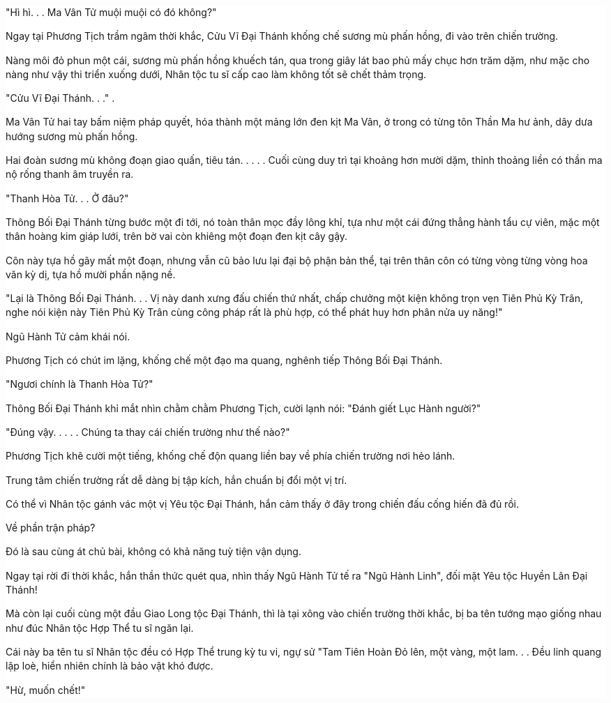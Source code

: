 "Hì hì. . . Ma Vân Tử muội muội có đó không?"

Ngay tại Phương Tịch trầm ngâm thời khắc, Cửu Vĩ Đại Thánh khống chế sương mù phấn hồng, đi vào trên chiến trường.

Nàng môi đỏ phun một cái, sương mù phấn hồng khuếch tán, qua trong giây lát bao phủ mấy chục hơn trăm dặm, như mặc cho nàng như vậy thi triển xuống dưới, Nhân tộc tu sĩ cấp cao làm không tốt sẽ chết thảm trọng.

"Cửu Vĩ Đại Thánh. . ." .

Ma Vân Tử hai tay bấm niệm pháp quyết, hóa thành một mảng lớn đen kịt Ma Vân, ở trong có từng tôn Thần Ma hư ảnh, dây dưa hướng sương mù phấn hồng.

Hai đoàn sương mù không đoạn giao quấn, tiêu tán. . . . . Cuối cùng duy trì tại khoảng hơn mười dặm, thỉnh thoảng liền có thần ma nộ rống thanh âm truyền ra.

"Thanh Hòa Tử. . . Ở đâu?"

Thông Bối Đại Thánh từng bước một đi tới, nó toàn thân mọc đầy lông khỉ, tựa như một cái đứng thẳng hành tẩu cự viên, mặc một thân hoàng kim giáp lưới, trên bờ vai còn khiêng một đoạn đen kịt cây gậy.

Côn này tựa hồ gãy mất một đoạn, nhưng vẫn cũ bảo lưu lại đại bộ phận bản thể, tại trên thân côn có từng vòng từng vòng hoa văn kỳ dị, tựa hồ mười phần nặng nề.

"Lại là Thông Bối Đại Thánh. . . Vị này danh xưng đấu chiến thứ nhất, chấp chưởng một kiện không trọn vẹn Tiên Phủ Kỳ Trân, nghe nói kiện này Tiên Phủ Kỳ Trân cùng công pháp rất là phù hợp, có thể phát huy hơn phân nửa uy năng!"

Ngũ Hành Tử cảm khái nói.

Phương Tịch có chút im lặng, khống chế một đạo ma quang, nghênh tiếp Thông Bối Đại Thánh.

"Ngươi chính là Thanh Hòa Tử?"

Thông Bối Đại Thánh khỉ mắt nhìn chằm chằm Phương Tịch, cười lạnh nói: "Đánh giết Lục Hành người?"

"Đúng vậy. . . . . Chúng ta thay cái chiến trường như thế nào?"

Phương Tịch khẽ cười một tiếng, khống chế độn quang liền bay về phía chiến trường nơi hẻo lánh.

Trung tâm chiến trường rất dễ dàng bị tập kích, hắn chuẩn bị đổi một vị trí.

Có thể vì Nhân tộc gánh vác một vị Yêu tộc Đại Thánh, hắn cảm thấy ở đây trong chiến đấu cống hiến đã đủ rồi.

Về phần trận pháp?

Đó là sau cùng át chủ bài, không có khả năng tuỳ tiện vận dụng.

Ngay tại rời đi thời khắc, hắn thần thức quét qua, nhìn thấy Ngũ Hành Tử tế ra "Ngũ Hành Linh", đối mặt Yêu tộc Huyền Lân Đại Thánh!

Mà còn lại cuối cùng một đầu Giao Long tộc Đại Thánh, thì là tại xông vào chiến trường thời khắc, bị ba tên tướng mạo giống nhau như đúc Nhân tộc Hợp Thể tu sĩ ngăn lại.

Cái này ba tên tu sĩ Nhân tộc đều có Hợp Thể trung kỳ tu vi, ngự sử "Tam Tiên Hoàn Đỏ lên, một vàng, một lam. . . Đều linh quang lập loè, hiển nhiên chính là bảo vật khó được.

"Hừ, muốn chết!"
